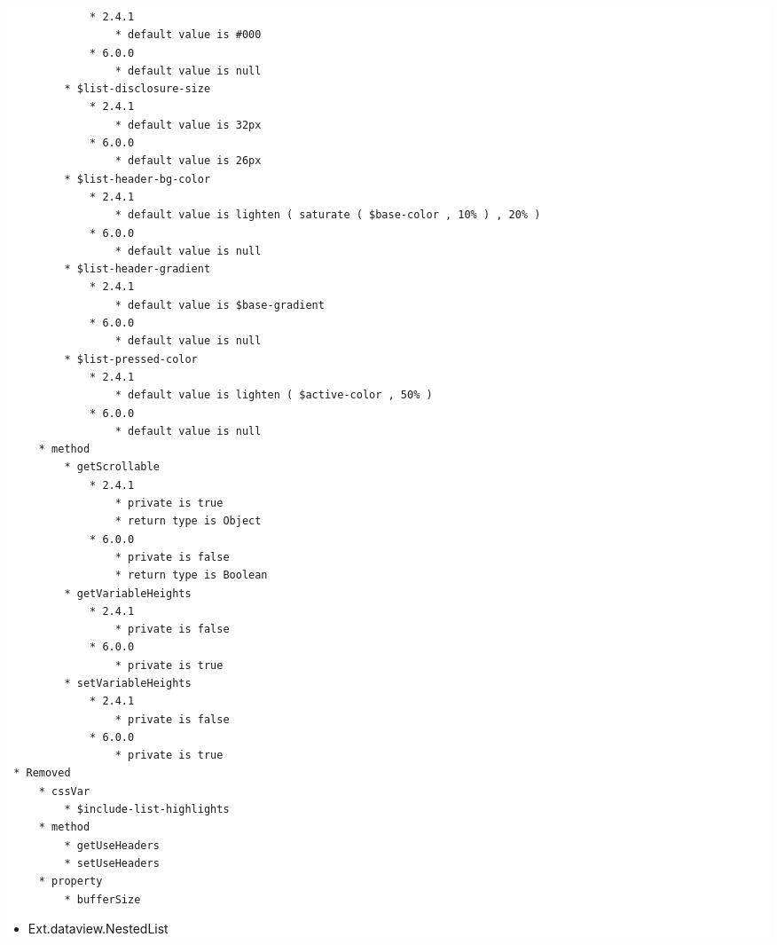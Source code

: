                  * 2.4.1
                     * default value is #000
                 * 6.0.0
                     * default value is null
             * $list-disclosure-size
                 * 2.4.1
                     * default value is 32px
                 * 6.0.0
                     * default value is 26px
             * $list-header-bg-color
                 * 2.4.1
                     * default value is lighten ( saturate ( $base-color , 10% ) , 20% )
                 * 6.0.0
                     * default value is null
             * $list-header-gradient
                 * 2.4.1
                     * default value is $base-gradient
                 * 6.0.0
                     * default value is null
             * $list-pressed-color
                 * 2.4.1
                     * default value is lighten ( $active-color , 50% )
                 * 6.0.0
                     * default value is null
         * method
             * getScrollable
                 * 2.4.1
                     * private is true
                     * return type is Object
                 * 6.0.0
                     * private is false
                     * return type is Boolean
             * getVariableHeights
                 * 2.4.1
                     * private is false
                 * 6.0.0
                     * private is true
             * setVariableHeights
                 * 2.4.1
                     * private is false
                 * 6.0.0
                     * private is true
     * Removed
         * cssVar
             * $include-list-highlights
         * method
             * getUseHeaders
             * setUseHeaders
         * property
             * bufferSize
 * Ext.dataview.NestedList
